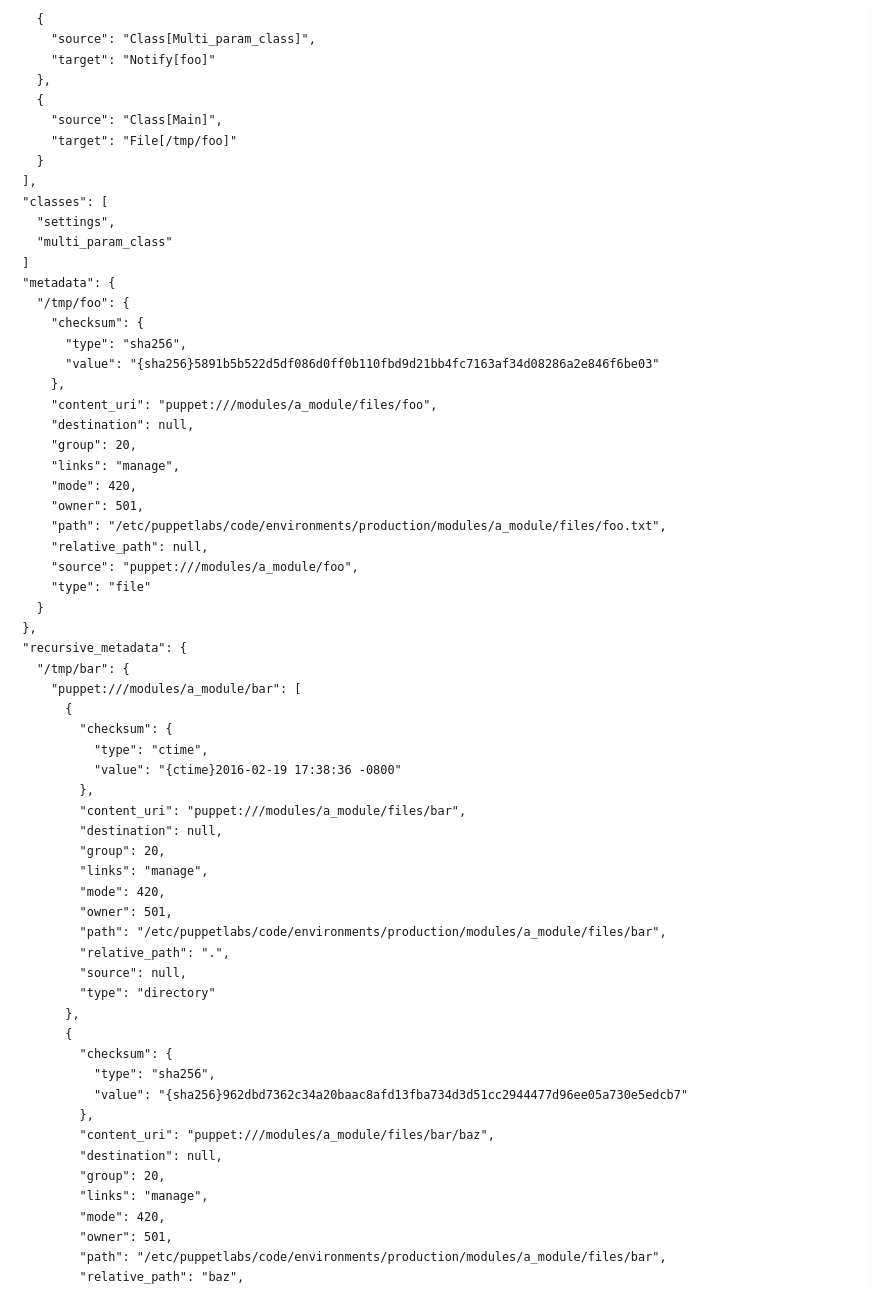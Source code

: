 ~~~
    {
      "source": "Class[Multi_param_class]",
      "target": "Notify[foo]"
    },
    {
      "source": "Class[Main]",
      "target": "File[/tmp/foo]"
    }
  ],
  "classes": [
    "settings",
    "multi_param_class"
  ]
  "metadata": {
    "/tmp/foo": {
      "checksum": {
        "type": "sha256",
        "value": "{sha256}5891b5b522d5df086d0ff0b110fbd9d21bb4fc7163af34d08286a2e846f6be03"
      },
      "content_uri": "puppet:///modules/a_module/files/foo",
      "destination": null,
      "group": 20,
      "links": "manage",
      "mode": 420,
      "owner": 501,
      "path": "/etc/puppetlabs/code/environments/production/modules/a_module/files/foo.txt",
      "relative_path": null,
      "source": "puppet:///modules/a_module/foo",
      "type": "file"
    }
  },
  "recursive_metadata": {
    "/tmp/bar": {
      "puppet:///modules/a_module/bar": [
        {
          "checksum": {
            "type": "ctime",
            "value": "{ctime}2016-02-19 17:38:36 -0800"
          },
          "content_uri": "puppet:///modules/a_module/files/bar",
          "destination": null,
          "group": 20,
          "links": "manage",
          "mode": 420,
          "owner": 501,
          "path": "/etc/puppetlabs/code/environments/production/modules/a_module/files/bar",
          "relative_path": ".",
          "source": null,
          "type": "directory"
        },
        {
          "checksum": {
            "type": "sha256",
            "value": "{sha256}962dbd7362c34a20baac8afd13fba734d3d51cc2944477d96ee05a730e5edcb7"
          },
          "content_uri": "puppet:///modules/a_module/files/bar/baz",
          "destination": null,
          "group": 20,
          "links": "manage",
          "mode": 420,
          "owner": 501,
          "path": "/etc/puppetlabs/code/environments/production/modules/a_module/files/bar",
          "relative_path": "baz",
~~~